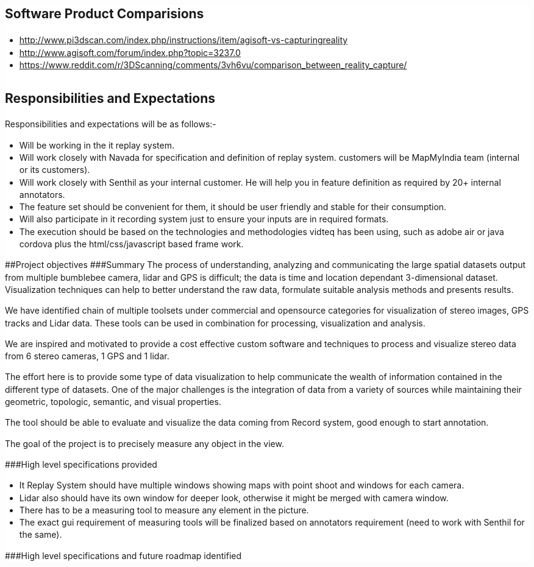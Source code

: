 ## Software Product Comparisions
* http://www.pi3dscan.com/index.php/instructions/item/agisoft-vs-capturingreality
* http://www.agisoft.com/forum/index.php?topic=3237.0
* https://www.reddit.com/r/3DScanning/comments/3vh6vu/comparison_between_reality_capture/

## Responsibilities and Expectations
Responsibilities and expectations will be as follows:-
* Will be working in the it replay system.
* Will work closely with Navada for specification and definition of replay system. customers will be MapMyIndia team (internal or its customers).
* Will work closely with Senthil as your internal customer. He will help you in feature definition as required by 20+ internal annotators.
* The feature set should be convenient for them, it should be user friendly and stable for their consumption.
* Will also participate in it recording system just to ensure your inputs are in required formats.
* The execution should be based on the technologies and methodologies vidteq has been using, such as adobe air or java cordova plus the html/css/javascript based frame work.

##Project objectives
###Summary
The process of understanding, analyzing and communicating the large spatial datasets output from multiple bumblebee camera, lidar and GPS is difficult; the data is time and location dependant 3-dimensional dataset. Visualization techniques can help to better understand the raw data, formulate suitable analysis methods and presents results.

We have identified chain of multiple toolsets under commercial and opensource categories for visualization of stereo images, GPS tracks and Lidar data. These tools can be used in combination for processing, visualization and analysis.

We are inspired and motivated to provide a cost effective custom software and techniques to process and visualize stereo data from 6 stereo cameras, 1 GPS and 1 lidar.

The effort here is to provide some type of data visualization to help communicate the wealth of information contained in the different type of datasets. One of the major challenges is the integration of data from a variety of sources while maintaining their geometric, topologic, semantic, and visual properties.

The tool should be able to evaluate and visualize the data coming from Record system, good enough to start annotation.

The goal of the project is to precisely measure any object in the view.

###High level specifications provided
* It Replay System should have multiple windows showing maps with point shoot and windows for each camera.
* Lidar also should have its own window for deeper look, otherwise it might be merged with camera window.
* There has to be a measuring tool to measure any element in the picture.
* The exact gui requirement of measuring tools will be finalized based on annotators requirement (need to work with Senthil for the same).

###High level specifications and future roadmap identified
